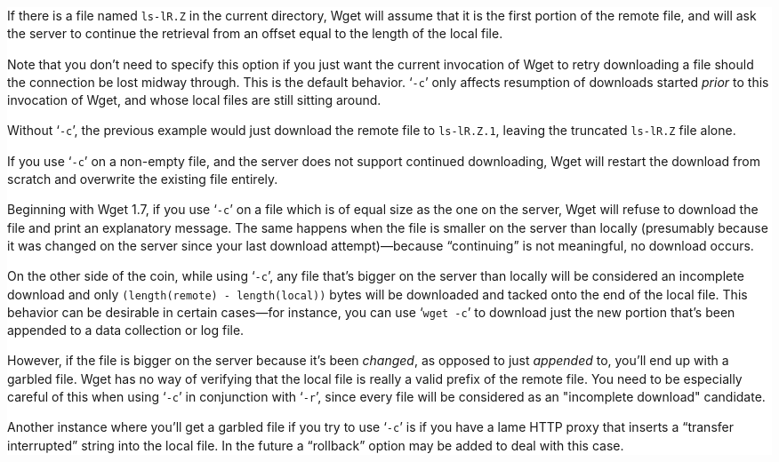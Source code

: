 If there is a file named `ls-lR.Z` in the current directory, Wget
will assume that it is the first portion of the remote file, and will
ask the server to continue the retrieval from an offset equal to the
length of the local file.



Note that you don’t need to specify this option if you just want the
current invocation of Wget to retry downloading a file should the
connection be lost midway through. This is the default behavior.
‘`-c`’ only affects resumption of downloads started *prior* to
this invocation of Wget, and whose local files are still sitting around.



Without ‘`-c`’, the previous example would just download the remote
file to `ls-lR.Z.1`, leaving the truncated `ls-lR.Z` file
alone.



If you use ‘`-c`’ on a non-empty file, and the server does not support
continued downloading, Wget will restart the download from scratch and overwrite
the existing file entirely.



Beginning with Wget 1.7, if you use ‘`-c`’ on a file which is of
equal size as the one on the server, Wget will refuse to download the
file and print an explanatory message. The same happens when the file
is smaller on the server than locally (presumably because it was changed
on the server since your last download attempt)—because “continuing”
is not meaningful, no download occurs.



On the other side of the coin, while using ‘`-c`’, any file that’s
bigger on the server than locally will be considered an incomplete
download and only `(length(remote) - length(local))` bytes will be
downloaded and tacked onto the end of the local file. This behavior can
be desirable in certain cases—for instance, you can use ‘`wget -c`’
to download just the new portion that’s been appended to a data
collection or log file.



However, if the file is bigger on the server because it’s been
*changed*, as opposed to just *appended* to, you’ll end up
with a garbled file. Wget has no way of verifying that the local file
is really a valid prefix of the remote file. You need to be especially
careful of this when using ‘`-c`’ in conjunction with ‘`-r`’,
since every file will be considered as an "incomplete download" candidate.



Another instance where you’ll get a garbled file if you try to use
‘`-c`’ is if you have a lame HTTP proxy that inserts a
“transfer interrupted” string into the local file. In the future a
“rollback” option may be added to deal with this case.

